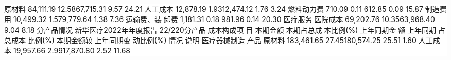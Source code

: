原材料
84,111.19
12.5867,715.31
9.57
24.21
人工成本
12,878.19
1.9312,474.12
1.76
3.24
燃料动力费
710.09
0.11
612.85
0.09
15.87
制造费用
10,499.32
1.579,779.64
1.38
7.36
运输费、装
卸费
1,181.31
0.18
981.96
0.14
20.30
医疗服务
医院成本
69,202.76
10.3563,968.40
9.04
8.18
分产品情况
新华医疗2022年年度报告
22/220分产品
成本构成项
目
本期金额
本期占总成
本比例(%)
上年同期金
额
上年同期
占总成本
比例(%)
本期金额较
上年同期变
动比例(%)
情况
说明
医疗器械制造
产品
原材料
183,461.65
27.45180,574.25
25.51
1.60
人工成本
19,957.66
2.9917,870.80
2.52
11.68